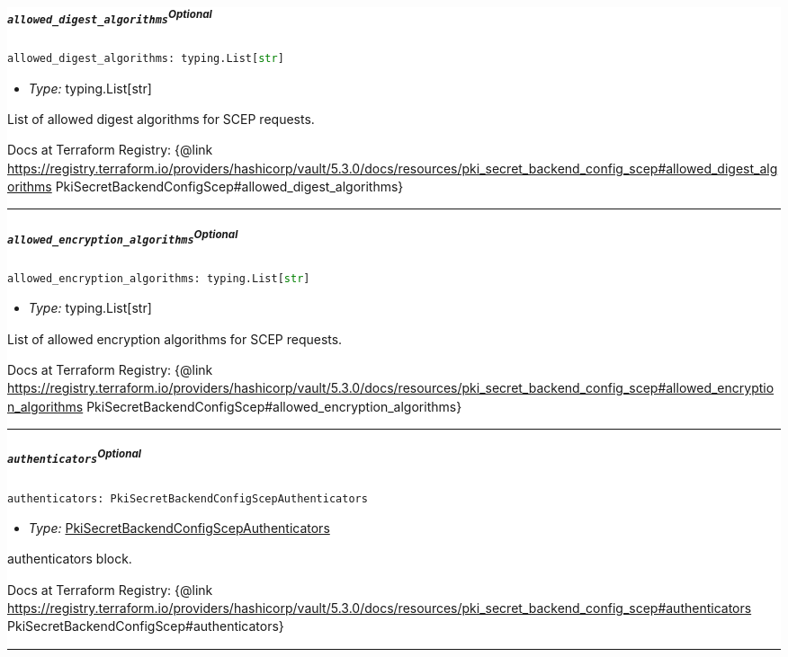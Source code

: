 
##### `allowed_digest_algorithms`<sup>Optional</sup> <a name="allowed_digest_algorithms" id="@cdktf/provider-vault.pkiSecretBackendConfigScep.PkiSecretBackendConfigScepConfig.property.allowedDigestAlgorithms"></a>

```python
allowed_digest_algorithms: typing.List[str]
```

- *Type:* typing.List[str]

List of allowed digest algorithms for SCEP requests.

Docs at Terraform Registry: {@link https://registry.terraform.io/providers/hashicorp/vault/5.3.0/docs/resources/pki_secret_backend_config_scep#allowed_digest_algorithms PkiSecretBackendConfigScep#allowed_digest_algorithms}

---

##### `allowed_encryption_algorithms`<sup>Optional</sup> <a name="allowed_encryption_algorithms" id="@cdktf/provider-vault.pkiSecretBackendConfigScep.PkiSecretBackendConfigScepConfig.property.allowedEncryptionAlgorithms"></a>

```python
allowed_encryption_algorithms: typing.List[str]
```

- *Type:* typing.List[str]

List of allowed encryption algorithms for SCEP requests.

Docs at Terraform Registry: {@link https://registry.terraform.io/providers/hashicorp/vault/5.3.0/docs/resources/pki_secret_backend_config_scep#allowed_encryption_algorithms PkiSecretBackendConfigScep#allowed_encryption_algorithms}

---

##### `authenticators`<sup>Optional</sup> <a name="authenticators" id="@cdktf/provider-vault.pkiSecretBackendConfigScep.PkiSecretBackendConfigScepConfig.property.authenticators"></a>

```python
authenticators: PkiSecretBackendConfigScepAuthenticators
```

- *Type:* <a href="#@cdktf/provider-vault.pkiSecretBackendConfigScep.PkiSecretBackendConfigScepAuthenticators">PkiSecretBackendConfigScepAuthenticators</a>

authenticators block.

Docs at Terraform Registry: {@link https://registry.terraform.io/providers/hashicorp/vault/5.3.0/docs/resources/pki_secret_backend_config_scep#authenticators PkiSecretBackendConfigScep#authenticators}

---
